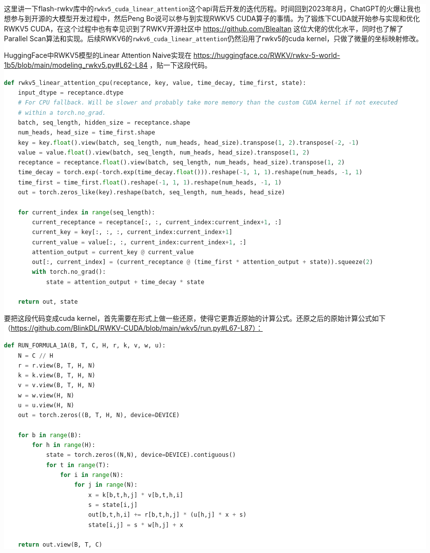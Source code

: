 这里讲一下flash-rwkv库中的`rwkv5_cuda_linear_attention`这个api背后开发的迭代历程。时间回到2023年8月，ChatGPT的火爆让我也想参与到开源的大模型开发过程中，然后Peng Bo说可以参与到实现RWKV5 CUDA算子的事情。为了锻炼下CUDA就开始参与实现和优化RWKV5 CUDA，在这个过程中也有幸见识到了RWKV开源社区中 https://github.com/Blealtan 这位大佬的优化水平，同时也了解了Parallel Scan算法和实现。后续RWKV6的`rwkv6_cuda_linear_attention`仍然沿用了rwkv5的cuda kernel，只做了微量的坐标映射修改。

HuggingFace中RWKV5模型的Linear Attention Naive实现在 https://huggingface.co/RWKV/rwkv-5-world-1b5/blob/main/modeling_rwkv5.py#L62-L84 ，贴一下这段代码。

```python
def rwkv5_linear_attention_cpu(receptance, key, value, time_decay, time_first, state):
    input_dtype = receptance.dtype
    # For CPU fallback. Will be slower and probably take more memory than the custom CUDA kernel if not executed
    # within a torch.no_grad.
    batch, seq_length, hidden_size = receptance.shape
    num_heads, head_size = time_first.shape
    key = key.float().view(batch, seq_length, num_heads, head_size).transpose(1, 2).transpose(-2, -1)
    value = value.float().view(batch, seq_length, num_heads, head_size).transpose(1, 2)
    receptance = receptance.float().view(batch, seq_length, num_heads, head_size).transpose(1, 2)
    time_decay = torch.exp(-torch.exp(time_decay.float())).reshape(-1, 1, 1).reshape(num_heads, -1, 1)
    time_first = time_first.float().reshape(-1, 1, 1).reshape(num_heads, -1, 1)
    out = torch.zeros_like(key).reshape(batch, seq_length, num_heads, head_size)

    for current_index in range(seq_length):
        current_receptance = receptance[:, :, current_index:current_index+1, :]
        current_key = key[:, :, :, current_index:current_index+1]
        current_value = value[:, :, current_index:current_index+1, :]
        attention_output = current_key @ current_value
        out[:, current_index] = (current_receptance @ (time_first * attention_output + state)).squeeze(2)
        with torch.no_grad():
            state = attention_output + time_decay * state

    return out, state
```
要把这段代码变成cuda kernel，首先需要在形式上做一些还原，使得它更靠近原始的计算公式。还原之后的原始计算公式如下（https://github.com/BlinkDL/RWKV-CUDA/blob/main/wkv5/run.py#L67-L87）：

```python
def RUN_FORMULA_1A(B, T, C, H, r, k, v, w, u):
    N = C // H
    r = r.view(B, T, H, N)
    k = k.view(B, T, H, N)
    v = v.view(B, T, H, N)
    w = w.view(H, N)
    u = u.view(H, N)
    out = torch.zeros((B, T, H, N), device=DEVICE)

    for b in range(B):
        for h in range(H):
            state = torch.zeros((N,N), device=DEVICE).contiguous()
            for t in range(T):
                for i in range(N):
                    for j in range(N):
                        x = k[b,t,h,j] * v[b,t,h,i]
                        s = state[i,j]
                        out[b,t,h,i] += r[b,t,h,j] * (u[h,j] * x + s)
                        state[i,j] = s * w[h,j] + x

    return out.view(B, T, C)
```
